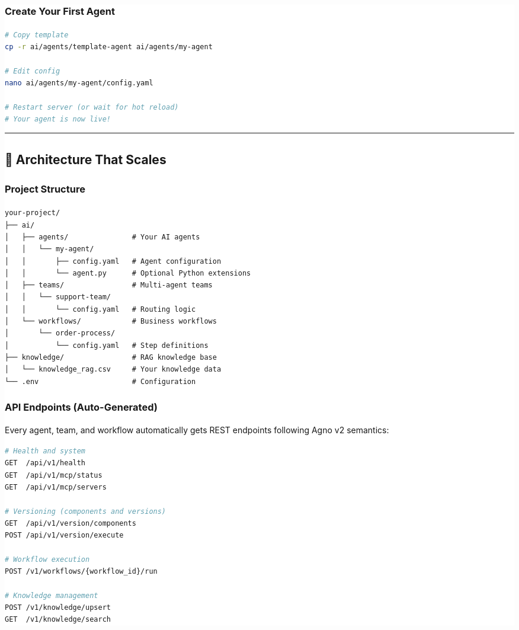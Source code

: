 ### Create Your First Agent

```bash
# Copy template
cp -r ai/agents/template-agent ai/agents/my-agent

# Edit config
nano ai/agents/my-agent/config.yaml

# Restart server (or wait for hot reload)
# Your agent is now live!
```

---

## 🔧 Architecture That Scales

### Project Structure

```
your-project/
├── ai/
│   ├── agents/               # Your AI agents
│   │   └── my-agent/
│   │       ├── config.yaml   # Agent configuration
│   │       └── agent.py      # Optional Python extensions
│   ├── teams/                # Multi-agent teams
│   │   └── support-team/
│   │       └── config.yaml   # Routing logic
│   └── workflows/            # Business workflows
│       └── order-process/
│           └── config.yaml   # Step definitions
├── knowledge/                # RAG knowledge base
│   └── knowledge_rag.csv     # Your knowledge data
└── .env                      # Configuration
```

### API Endpoints (Auto-Generated)

Every agent, team, and workflow automatically gets REST endpoints following Agno v2 semantics:

```bash
# Health and system
GET  /api/v1/health
GET  /api/v1/mcp/status
GET  /api/v1/mcp/servers

# Versioning (components and versions)
GET  /api/v1/version/components
POST /api/v1/version/execute

# Workflow execution
POST /v1/workflows/{workflow_id}/run

# Knowledge management
POST /v1/knowledge/upsert
GET  /v1/knowledge/search
```
